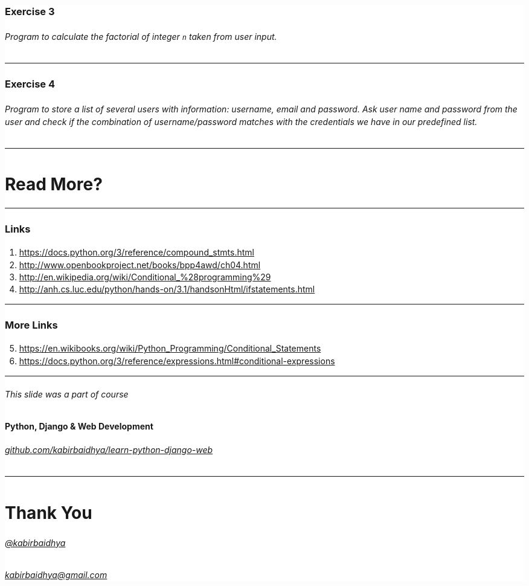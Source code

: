 ### Exercise 3
######  Program to calculate the factorial of integer `n` taken from user input.

---
### Exercise 4
######  Program to store a list of several users with information: username, email and password. Ask user name and password from the user and check if the combination of username/password matches with the credentials we have in our predefined list.

---

# Read More?
---

### Links
1. https://docs.python.org/3/reference/compound_stmts.html
2. http://www.openbookproject.net/books/bpp4awd/ch04.html
3. http://en.wikipedia.org/wiki/Conditional_%28programming%29
4. http://anh.cs.luc.edu/python/hands-on/3.1/handsonHtml/ifstatements.html
---
### More Links
5. https://en.wikibooks.org/wiki/Python_Programming/Conditional_Statements
6. https://docs.python.org/3/reference/expressions.html#conditional-expressions
---

###### This slide was a part of course
####  Python, Django & Web Development
###### [github.com/kabirbaidhya/learn-python-django-web](https://github.com/kabirbaidhya/learn-python-django-web)
---
# Thank You
###### [@kabirbaidhya](https://github.com/kabirbaidhya)
###### kabirbaidhya@gmail.com

